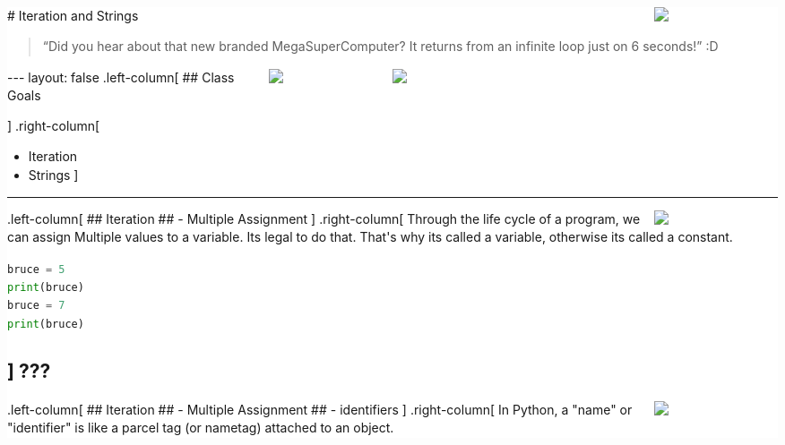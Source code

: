 <img src="../img/logo.jpg" width="16%" align="right">
# Iteration and Strings

> “Did you hear about that new branded MegaSuperComputer? It returns from an infinite loop just on 6 seconds!” :D

<img src="../img/loop_flowchart.png" width="50%" align="right">
---
layout: false
<img src="../img/logo.jpg" width="16%" align="right">
.left-column[
  ## Class Goals

]
.right-column[
  * Iteration
  * Strings
]
---
<img src="../img/logo.jpg" width="16%" align="right">
.left-column[
  ## Iteration
  ## - Multiple Assignment
]
.right-column[
  Through the life cycle of a program, we can assign Multiple values to a variable.
  Its legal to do that. That's why its called a variable, otherwise its called a constant.

  ```python
  bruce = 5
  print(bruce)
  bruce = 7
  print(bruce)
  ```
]
???
---
<img src="../img/logo.jpg" width="16%" align="right">
.left-column[
  ## Iteration
  ## - Multiple Assignment
  ## - identifiers
]
.right-column[
  In Python, a "name" or "identifier" is like a parcel tag (or nametag) attached to an object.
